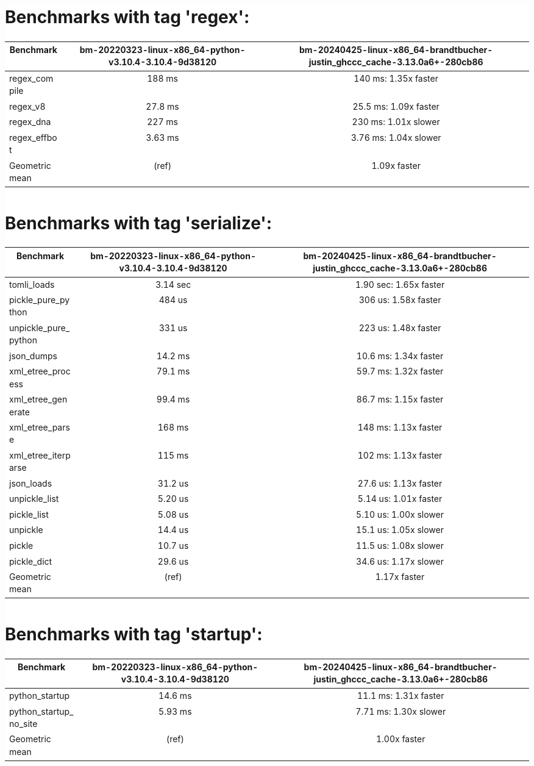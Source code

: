Benchmarks with tag 'regex':
============================

| Benchmark      | bm-20220323-linux-x86_64-python-v3.10.4-3.10.4-9d38120 | bm-20240425-linux-x86_64-brandtbucher-justin_ghccc_cache-3.13.0a6+-280cb86 |
|----------------|:------------------------------------------------------:|:--------------------------------------------------------------------------:|
| regex_compile  | 188 ms                                                 | 140 ms: 1.35x faster                                                       |
| regex_v8       | 27.8 ms                                                | 25.5 ms: 1.09x faster                                                      |
| regex_dna      | 227 ms                                                 | 230 ms: 1.01x slower                                                       |
| regex_effbot   | 3.63 ms                                                | 3.76 ms: 1.04x slower                                                      |
| Geometric mean | (ref)                                                  | 1.09x faster                                                               |

Benchmarks with tag 'serialize':
================================

| Benchmark            | bm-20220323-linux-x86_64-python-v3.10.4-3.10.4-9d38120 | bm-20240425-linux-x86_64-brandtbucher-justin_ghccc_cache-3.13.0a6+-280cb86 |
|----------------------|:------------------------------------------------------:|:--------------------------------------------------------------------------:|
| tomli_loads          | 3.14 sec                                               | 1.90 sec: 1.65x faster                                                     |
| pickle_pure_python   | 484 us                                                 | 306 us: 1.58x faster                                                       |
| unpickle_pure_python | 331 us                                                 | 223 us: 1.48x faster                                                       |
| json_dumps           | 14.2 ms                                                | 10.6 ms: 1.34x faster                                                      |
| xml_etree_process    | 79.1 ms                                                | 59.7 ms: 1.32x faster                                                      |
| xml_etree_generate   | 99.4 ms                                                | 86.7 ms: 1.15x faster                                                      |
| xml_etree_parse      | 168 ms                                                 | 148 ms: 1.13x faster                                                       |
| xml_etree_iterparse  | 115 ms                                                 | 102 ms: 1.13x faster                                                       |
| json_loads           | 31.2 us                                                | 27.6 us: 1.13x faster                                                      |
| unpickle_list        | 5.20 us                                                | 5.14 us: 1.01x faster                                                      |
| pickle_list          | 5.08 us                                                | 5.10 us: 1.00x slower                                                      |
| unpickle             | 14.4 us                                                | 15.1 us: 1.05x slower                                                      |
| pickle               | 10.7 us                                                | 11.5 us: 1.08x slower                                                      |
| pickle_dict          | 29.6 us                                                | 34.6 us: 1.17x slower                                                      |
| Geometric mean       | (ref)                                                  | 1.17x faster                                                               |

Benchmarks with tag 'startup':
==============================

| Benchmark              | bm-20220323-linux-x86_64-python-v3.10.4-3.10.4-9d38120 | bm-20240425-linux-x86_64-brandtbucher-justin_ghccc_cache-3.13.0a6+-280cb86 |
|------------------------|:------------------------------------------------------:|:--------------------------------------------------------------------------:|
| python_startup         | 14.6 ms                                                | 11.1 ms: 1.31x faster                                                      |
| python_startup_no_site | 5.93 ms                                                | 7.71 ms: 1.30x slower                                                      |
| Geometric mean         | (ref)                                                  | 1.00x faster                                                               |
